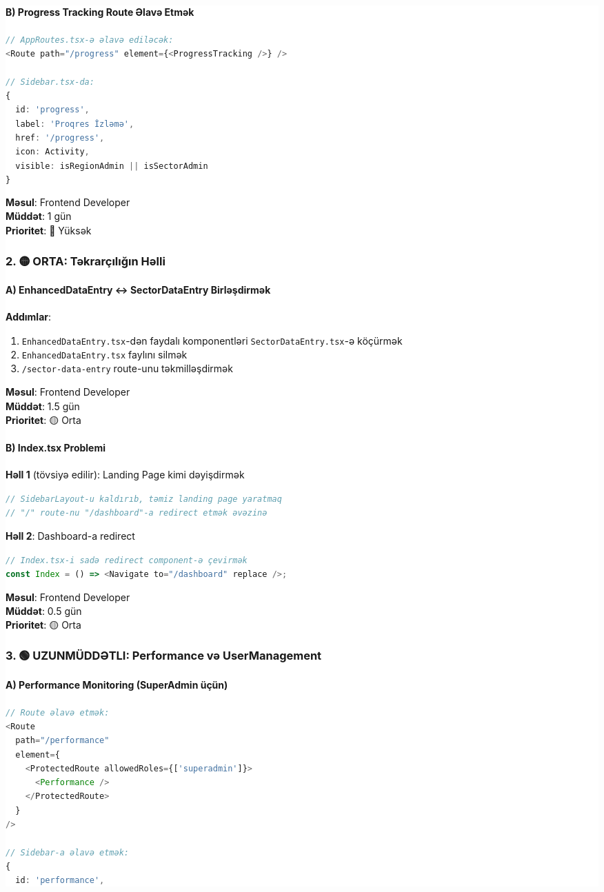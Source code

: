 #### B) Progress Tracking Route Əlavə Etmək
```typescript
// AppRoutes.tsx-ə əlavə ediləcək:
<Route path="/progress" element={<ProgressTracking />} />

// Sidebar.tsx-da:
{
  id: 'progress',
  label: 'Proqres İzləmə',
  href: '/progress', 
  icon: Activity,
  visible: isRegionAdmin || isSectorAdmin
}
```

**Məsul**: Frontend Developer  
**Müddət**: 1 gün  
**Prioritet**: 🔴 Yüksək

### 2. 🟡 ORTA: Təkrarçılığın Həlli

#### A) EnhancedDataEntry ↔ SectorDataEntry Birləşdirmək

**Addımlar**:
1. `EnhancedDataEntry.tsx`-dən faydalı komponentləri `SectorDataEntry.tsx`-ə köçürmək
2. `EnhancedDataEntry.tsx` faylını silmək  
3. `/sector-data-entry` route-unu təkmilləşdirmək

**Məsul**: Frontend Developer  
**Müddət**: 1.5 gün  
**Prioritet**: 🟡 Orta

#### B) Index.tsx Problemi

**Həll 1** (tövsiyə edilir): Landing Page kimi dəyişdirmək
```typescript
// SidebarLayout-u kaldırıb, təmiz landing page yaratmaq
// "/" route-nu "/dashboard"-a redirect etmək əvəzinə
```

**Həll 2**: Dashboard-a redirect
```typescript
// Index.tsx-i sadə redirect component-ə çevirmək
const Index = () => <Navigate to="/dashboard" replace />;
```

**Məsul**: Frontend Developer  
**Müddət**: 0.5 gün  
**Prioritet**: 🟡 Orta

### 3. 🟢 UZUNMÜDDƏTLI: Performance və UserManagement

#### A) Performance Monitoring (SuperAdmin üçün)
```typescript
// Route əlavə etmək:
<Route 
  path="/performance" 
  element={
    <ProtectedRoute allowedRoles={['superadmin']}>
      <Performance />
    </ProtectedRoute>
  } 
/>

// Sidebar-a əlavə etmək:
{
  id: 'performance',
```